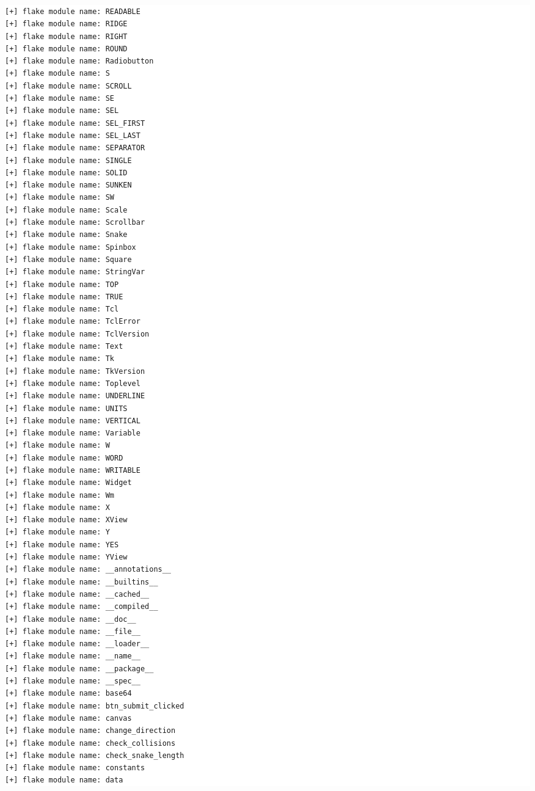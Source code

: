 ```
[+] flake module name: READABLE
[+] flake module name: RIDGE
[+] flake module name: RIGHT
[+] flake module name: ROUND
[+] flake module name: Radiobutton
[+] flake module name: S
[+] flake module name: SCROLL
[+] flake module name: SE
[+] flake module name: SEL
[+] flake module name: SEL_FIRST
[+] flake module name: SEL_LAST
[+] flake module name: SEPARATOR
[+] flake module name: SINGLE
[+] flake module name: SOLID
[+] flake module name: SUNKEN
[+] flake module name: SW
[+] flake module name: Scale
[+] flake module name: Scrollbar
[+] flake module name: Snake
[+] flake module name: Spinbox
[+] flake module name: Square
[+] flake module name: StringVar
[+] flake module name: TOP
[+] flake module name: TRUE
[+] flake module name: Tcl
[+] flake module name: TclError
[+] flake module name: TclVersion
[+] flake module name: Text
[+] flake module name: Tk
[+] flake module name: TkVersion
[+] flake module name: Toplevel
[+] flake module name: UNDERLINE
[+] flake module name: UNITS
[+] flake module name: VERTICAL
[+] flake module name: Variable
[+] flake module name: W
[+] flake module name: WORD
[+] flake module name: WRITABLE
[+] flake module name: Widget
[+] flake module name: Wm
[+] flake module name: X
[+] flake module name: XView
[+] flake module name: Y
[+] flake module name: YES
[+] flake module name: YView
[+] flake module name: __annotations__
[+] flake module name: __builtins__
[+] flake module name: __cached__
[+] flake module name: __compiled__
[+] flake module name: __doc__
[+] flake module name: __file__
[+] flake module name: __loader__
[+] flake module name: __name__
[+] flake module name: __package__
[+] flake module name: __spec__
[+] flake module name: base64
[+] flake module name: btn_submit_clicked
[+] flake module name: canvas
[+] flake module name: change_direction
[+] flake module name: check_collisions
[+] flake module name: check_snake_length
[+] flake module name: constants
[+] flake module name: data
```